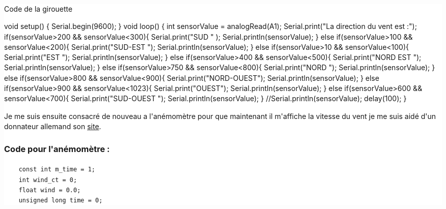Code de la girouette 

void setup() {
  Serial.begin(9600);
}
void loop() {
  int sensorValue = analogRead(A1);
  Serial.print("La direction du vent est :");
  if(sensorValue>200 && sensorValue<300){
    Serial.print("SUD " );
    Serial.println(sensorValue);
  }
  else if(sensorValue>100 && sensorValue<200){
    Serial.print("SUD-EST ");
    Serial.println(sensorValue);
  }
  else if(sensorValue>10 && sensorValue<100){
    Serial.print("EST ");
    Serial.println(sensorValue);
  }
  else if(sensorValue>400 && sensorValue<500){
    Serial.print("NORD EST ");
    Serial.println(sensorValue);
  }
  else if(sensorValue>750 && sensorValue<800){
    Serial.print("NORD ");
    Serial.println(sensorValue);
  }
  else if(sensorValue>800 && sensorValue<900){
    Serial.print("NORD-OUEST");
    Serial.println(sensorValue);
  }
  else if(sensorValue>900 && sensorValue<1023){
    Serial.print("OUEST");
    Serial.println(sensorValue);
  }
  else if(sensorValue>600 && sensorValue<700){
    Serial.print("SUD-OUEST ");
    Serial.println(sensorValue);
  }
  //Serial.println(sensorValue);
  delay(100); 
}

Je me suis ensuite consacré de nouveau a l'anémomètre pour que maintenant il m'affiche la vitesse du vent je me suis aidé d'un donnateur
allemand son [site](http://www.aeq-web.com/?ref=arduinoide "deutsh kalität").


### Code pour l'anémomètre : #

		const int m_time = 1;  
		int wind_ct = 0;
		float wind = 0.0;
		unsigned long time = 0;
